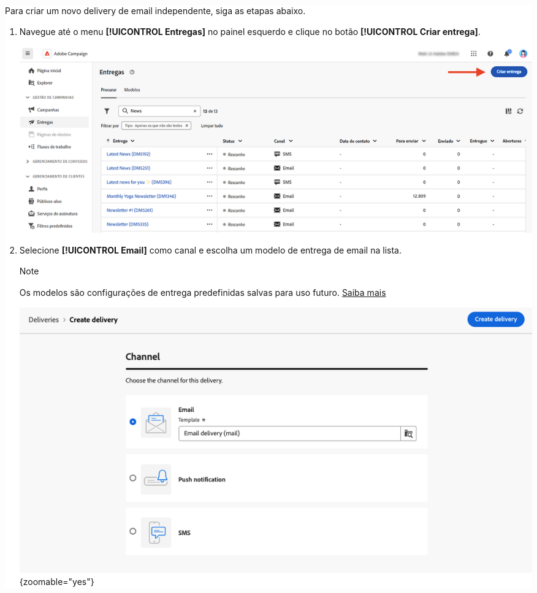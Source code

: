 Para criar um novo delivery de email independente, siga as etapas abaixo.

1. Navegue até o menu **[!UICONTROL Entregas]** no painel esquerdo e clique no botão **[!UICONTROL Criar entrega]**.

   ![Captura de tela mostrando o botão Criar entrega no menu Entregas](../msg/assets/create-a-delivery.png)

1. Selecione **[!UICONTROL Email]** como canal e escolha um modelo de entrega de email na lista.

   >[!NOTE]
   >
   >Os modelos são configurações de entrega predefinidas salvas para uso futuro. [Saiba mais](../msg/delivery-template.md)

   ![Captura de tela mostrando a seleção do canal e do modelo de email](assets/channel-template.png){zoomable="yes"}
